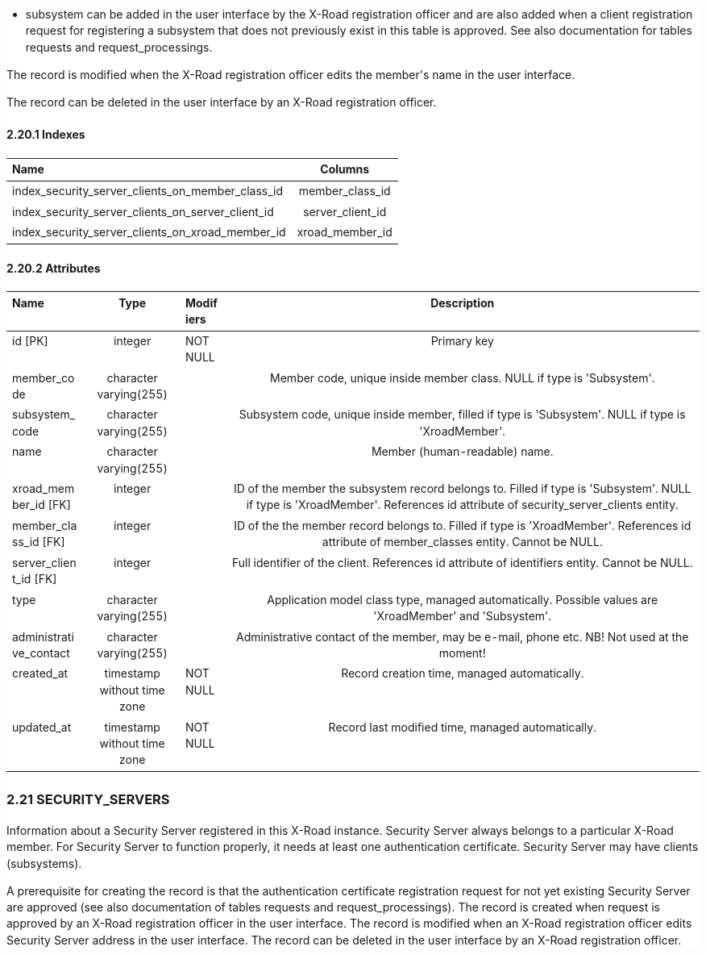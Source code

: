 - subsystem can be added in the user interface by the X-Road registration officer and are also added when a client registration request for registering a subsystem that does not previously exist in this table is approved. See also documentation for tables requests and request_processings.

The record is modified when the X-Road registration officer edits the member's name in the user interface.

The record can be deleted in the user interface by an X-Road registration officer.

#### 2.20.1 Indexes

| Name        | Columns           |
|:----------- |:-----------------:|
| index_security_server_clients_on_member_class_id | member_class_id |
| index_security_server_clients_on_server_client_id | server_client_id |
| index_security_server_clients_on_xroad_member_id | xroad_member_id |

#### 2.20.2 Attributes

| Name        | Type           | Modifiers        | Description           |
|:----------- |:-----------------:|:----------- |:-----------------:|
| id [PK] | integer | NOT NULL | Primary key |
| member_code  | character varying(255) |  | Member code, unique inside member class. NULL if type is 'Subsystem'. |
| subsystem_code  | character varying(255) |  | Subsystem code, unique inside member, filled if type is 'Subsystem'. NULL if type is 'XroadMember'. |
| name  | character varying(255) |  | Member (human-readable) name.  |
| xroad_member_id [FK] | integer |  | ID of the member the subsystem record belongs to. Filled if type is 'Subsystem'. NULL if type is 'XroadMember'. References id attribute of security_server_clients entity.  |
| member_class_id [FK] | integer |  | ID of the the member record belongs to. Filled if type is 'XroadMember'.  References id attribute of member_classes entity. Cannot be NULL. |
| server_client_id [FK] | integer |  | Full identifier of the client. References id attribute of identifiers entity. Cannot be NULL. |
| type  | character varying(255) |  | Application model class type, managed automatically. Possible values are 'XroadMember' and 'Subsystem'. |
| administrative_contact  | character varying(255) |  | Administrative contact of the member, may be e-mail, phone etc. NB! Not used at the moment! |
| created_at  | timestamp without time zone | NOT NULL | Record creation time, managed automatically.  |
| updated_at  | timestamp without time zone | NOT NULL | Record last modified time, managed automatically.  |

### 2.21 SECURITY_SERVERS

Information about a Security Server registered in this X-Road instance. Security Server always belongs to a particular X-Road member. For Security Server to function properly, it needs at least one authentication certificate. Security Server may have clients (subsystems).

A prerequisite for creating the record is that the authentication certificate registration request for not yet existing Security Server are approved (see also documentation of tables requests and request_processings). The record is created when request is approved by an X-Road registration officer in the user interface. The record is modified when an X-Road registration officer edits Security Server address in the user interface. The record can be deleted in the user interface by an X-Road registration officer.
